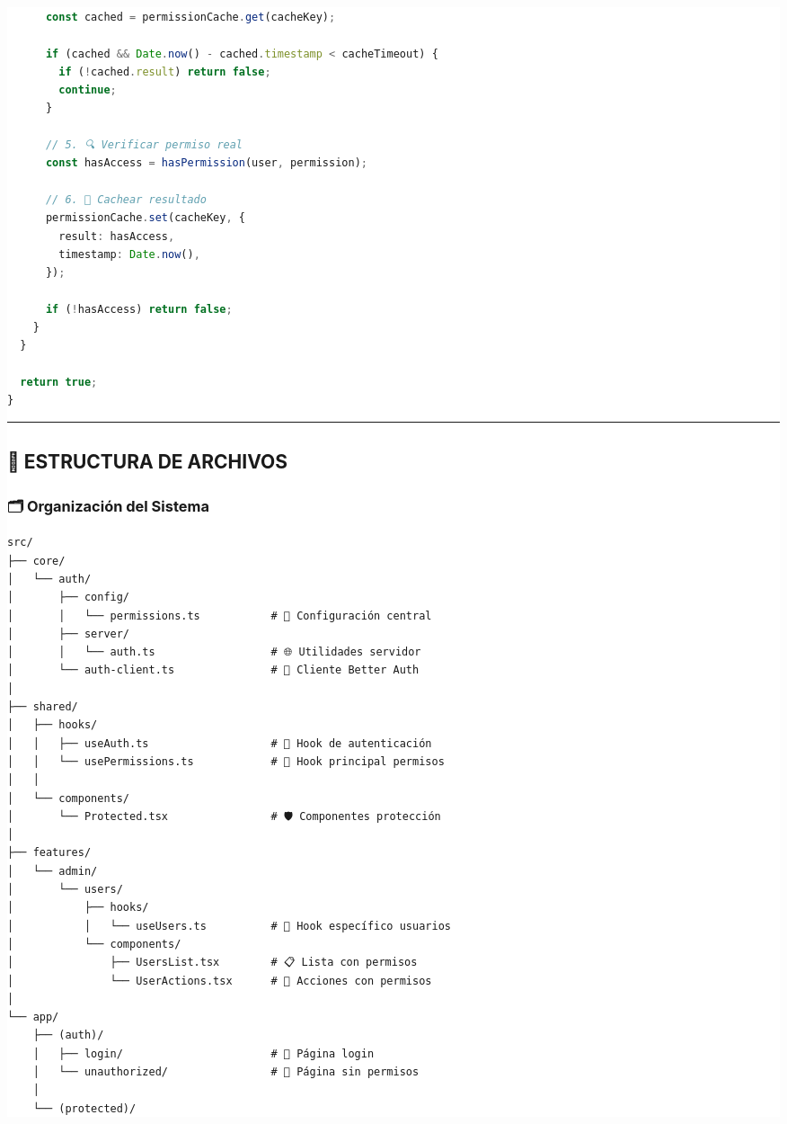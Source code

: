```typescript
      const cached = permissionCache.get(cacheKey);

      if (cached && Date.now() - cached.timestamp < cacheTimeout) {
        if (!cached.result) return false;
        continue;
      }

      // 5. 🔍 Verificar permiso real
      const hasAccess = hasPermission(user, permission);

      // 6. 💾 Cachear resultado
      permissionCache.set(cacheKey, {
        result: hasAccess,
        timestamp: Date.now(),
      });

      if (!hasAccess) return false;
    }
  }

  return true;
}
```

---

## 📁 **ESTRUCTURA DE ARCHIVOS**

### **🗂️ Organización del Sistema**

```
src/
├── core/
│   └── auth/
│       ├── config/
│       │   └── permissions.ts           # 🎯 Configuración central
│       ├── server/
│       │   └── auth.ts                  # 🌐 Utilidades servidor
│       └── auth-client.ts               # 🔐 Cliente Better Auth
│
├── shared/
│   ├── hooks/
│   │   ├── useAuth.ts                   # 🔐 Hook de autenticación
│   │   └── usePermissions.ts            # 🔐 Hook principal permisos
│   │
│   └── components/
│       └── Protected.tsx                # 🛡️ Componentes protección
│
├── features/
│   └── admin/
│       └── users/
│           ├── hooks/
│           │   └── useUsers.ts          # 👥 Hook específico usuarios
│           └── components/
│               ├── UsersList.tsx        # 📋 Lista con permisos
│               └── UserActions.tsx      # 🎯 Acciones con permisos
│
└── app/
    ├── (auth)/
    │   ├── login/                       # 🔐 Página login
    │   └── unauthorized/                # 🚫 Página sin permisos
    │
    └── (protected)/
```